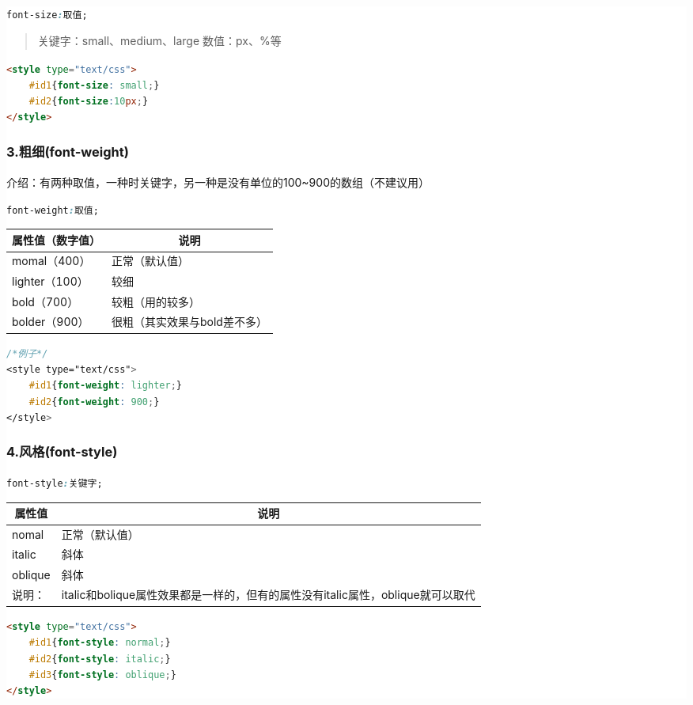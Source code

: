 ```css
font-size:取值;
```

> 关键字：small、medium、large  数值：<num>px、<num>%等

```html
<style type="text/css">
    #id1{font-size: small;}
    #id2{font-size:10px;}
</style>
```

### 3.粗细(font-weight)

介绍：有两种取值，一种时关键字，另一种是没有单位的100~900的数组（不建议用）

```css
font-weight:取值;
```

| 属性值（数字值） | 说明                         |
| ---------------- | ---------------------------- |
| momal（400）     | 正常（默认值）               |
| lighter（100）   | 较细                         |
| bold（700）      | 较粗（用的较多）             |
| bolder（900）    | 很粗（其实效果与bold差不多） |

```css
/*例子*/
<style type="text/css">
    #id1{font-weight: lighter;}
    #id2{font-weight: 900;}
</style>
```

### 4.风格(font-style)

```css
font-style:关键字;
```

| 属性值  | 说明                                                         |
| ------- | ------------------------------------------------------------ |
| nomal   | 正常（默认值）                                               |
| italic  | 斜体                                                         |
| oblique | 斜体                                                         |
| 说明：  | italic和bolique属性效果都是一样的，但有的属性没有italic属性，oblique就可以取代 |

```html
<style type="text/css">
    #id1{font-style: normal;}
    #id2{font-style: italic;}
    #id3{font-style: oblique;}
</style>
```
